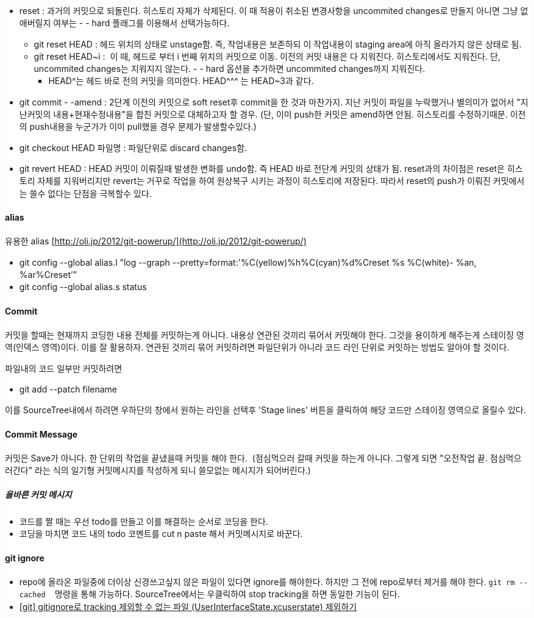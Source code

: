 - reset : 과거의 커밋으로 되돌린다. 히스토리 자체가 삭제된다. 이 때 적용이 취소된 변경사항을 uncommited changes로 만들지 아니면 그냥 없애버릴지 여부는 - - hard 플래그를 이용해서 선택가능하다.

  - git reset HEAD : 헤드 위치의 상태로 unstage함. 즉, 작업내용은 보존하되 이 작업내용이 staging area에 아직 올라가지 않은 상태로 됨.
  - git reset HEAD~i :  이 때, 헤드로 부터 i 번째 위치의 커밋으로 이동. 이전의 커밋 내용은 다 지워진다. 히스토리에서도 지워진다. 단, uncommited changes는 지워지지 않는다. - - hard 옵션을 추가하면 uncommited changes까지 지워진다.
    - HEAD^는 헤드 바로 전의 커밋을 의미한다. HEAD^^^ 는 HEAD~3과 같다.  

- git commit - -amend : 2단계 이전의 커밋으로 soft reset후 commit을 한 것과 마찬가지. 지난 커밋이 파일을 누락했거나 별의미가 없어서 "지난커밋의 내용+현재수정내용"을 합친 커밋으로 대체하고자 할 경우. (단, 이미 push한 커밋은 amend하면 안됨. 히스토리를 수정하기때문. 이전의 push내용을 누군가가 이미 pull했을 경우 문제가 발생할수있다.)

- git checkout HEAD 파일명 : 파일단위로 discard changes함. 

- git revert HEAD : HEAD 커밋이 이뤄질때 발생한 변화를 undo함. 즉 HEAD 바로 전단계 커밋의 상태가 됨. reset과의 차이점은 reset은 히스토리 자체를 지워버리지만 revert는 거꾸로 작업을 하여 원상복구 시키는 과정이 히스토리에 저장된다. 따라서 reset의 push가 이뤄진 커밋에서는 쓸수 없다는 단점을 극복할수 있다.


#### alias

  유용한 alias [http://oli.jp/2012/git-powerup/](http://oli.jp/2012/git-powerup/)

- git config --global alias.l "log --graph --pretty=format:'%C(yellow)%h%C(cyan)%d%Creset %s %C(white)- %an, %ar%Creset’”
- git config --global alias.s status




#### Commit

커밋을 할때는 현재까지 코딩한 내용 전체를 커밋하는게 아니다. 내용상 연관된 것끼리 묶어서 커밋해야 한다. 그것을 용이하게 해주는게 스테이징 영역(인덱스 영역)이다. 이를 잘 활용하자. 연관된 것끼리 묶어 커밋하려면 파일단위가 아니라 코드 라인 단위로 커밋하는 방법도 알아야 할 것이다.

파일내의 코드 일부만 커밋하려면 

- git add --patch filename

이를 SourceTree내에서 하려면 우하단의 창에서 원하는 라인을 선택후 'Stage lines' 버튼을 클릭하여 해당 코드만 스테이징 영역으로 올릴수 있다. 

#### Commit Message

커밋은 Save가 아니다. 한 단위의 작업을 끝냈을때 커밋을 해야 한다.  (점심먹으러 갈때 커밋을 하는게 아니다. 그렇게 되면 "오전작업 끝. 점심먹으러간다" 라는 식의 일기형 커밋메시지를 작성하게 되니 쓸모없는 메시지가 되어버린다.)

##### 올바른 커밋 메시지

- 코드를 짤 때는 우선 todo를 만들고 이를 해결하는 순서로 코딩을 한다.
- 코딩을 마치면 코드 내의 todo 코멘트를 cut n paste 해서 커밋메시지로 바꾼다. 



#### git ignore

- repo에 올라온 파일중에 더이상 신경쓰고싶지 않은 파일이 있다면 ignore를 해야한다. 하지만 그 전에 repo로부터 제거를 해야 한다. `git rm --cached `  명령을 통해 가능하다. SourceTree에서는 우클릭하여 stop tracking을 하면 동일한 기능이 된다.
- [[git\] gitignore로 tracking 제외할 수 없는 파일 (UserInterfaceState.xcuserstate) 제외하기](http://kyejusung.com/2016/06/git-gitignore%EB%A1%9C-tracking-%EC%A0%9C%EC%99%B8%ED%95%A0-%EC%88%98-%EC%97%86%EB%8A%94-%ED%8C%8C%EC%9D%BC-%EC%A0%9C%EC%99%B8%ED%95%98%EA%B8%B0/)
